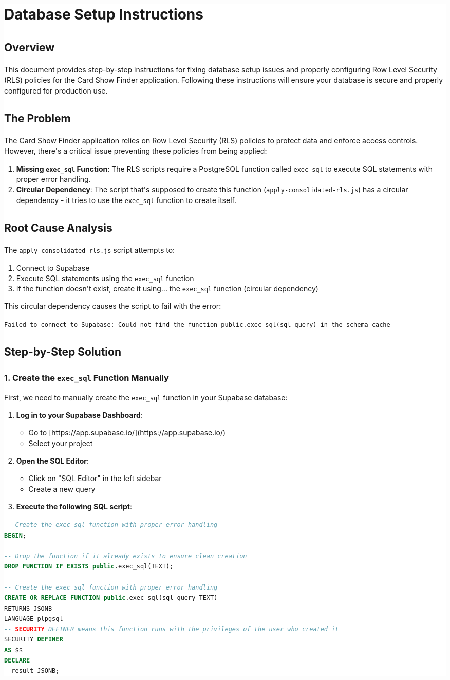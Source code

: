 # Database Setup Instructions

## Overview

This document provides step-by-step instructions for fixing database setup issues and properly configuring Row Level Security (RLS) policies for the Card Show Finder application. Following these instructions will ensure your database is secure and properly configured for production use.

## The Problem

The Card Show Finder application relies on Row Level Security (RLS) policies to protect data and enforce access controls. However, there's a critical issue preventing these policies from being applied:

1. **Missing `exec_sql` Function**: The RLS scripts require a PostgreSQL function called `exec_sql` to execute SQL statements with proper error handling.
2. **Circular Dependency**: The script that's supposed to create this function (`apply-consolidated-rls.js`) has a circular dependency - it tries to use the `exec_sql` function to create itself.

## Root Cause Analysis

The `apply-consolidated-rls.js` script attempts to:
1. Connect to Supabase
2. Execute SQL statements using the `exec_sql` function
3. If the function doesn't exist, create it using... the `exec_sql` function (circular dependency)

This circular dependency causes the script to fail with the error:
```
Failed to connect to Supabase: Could not find the function public.exec_sql(sql_query) in the schema cache
```

## Step-by-Step Solution

### 1. Create the `exec_sql` Function Manually

First, we need to manually create the `exec_sql` function in your Supabase database:

1. **Log in to your Supabase Dashboard**:
   - Go to [https://app.supabase.io/](https://app.supabase.io/)
   - Select your project

2. **Open the SQL Editor**:
   - Click on "SQL Editor" in the left sidebar
   - Create a new query

3. **Execute the following SQL script**:

```sql
-- Create the exec_sql function with proper error handling
BEGIN;

-- Drop the function if it already exists to ensure clean creation
DROP FUNCTION IF EXISTS public.exec_sql(TEXT);

-- Create the exec_sql function with proper error handling
CREATE OR REPLACE FUNCTION public.exec_sql(sql_query TEXT)
RETURNS JSONB
LANGUAGE plpgsql
-- SECURITY DEFINER means this function runs with the privileges of the user who created it
SECURITY DEFINER
AS $$
DECLARE
  result JSONB;
```